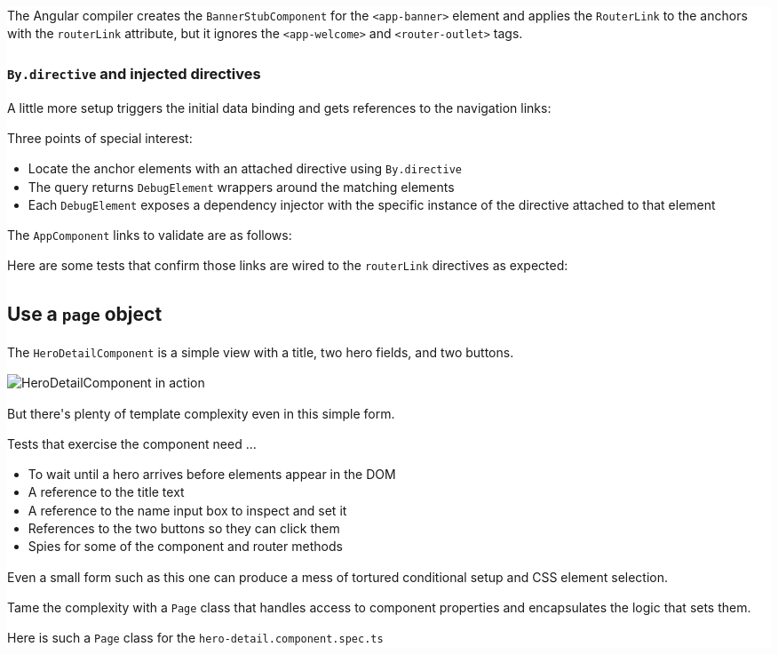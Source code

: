 The Angular compiler creates the `BannerStubComponent` for the `<app-banner>` element and applies the `RouterLink` to the anchors with the `routerLink` attribute, but it ignores the `<app-welcome>` and `<router-outlet>` tags.

### `By.directive` and injected directives

A little more setup triggers the initial data binding and gets references to the navigation links:

<docs-code header="app/app.component.spec.ts (test setup)" path="adev/src/content/examples/testing/src/app/app.component.spec.ts" visibleRegion="test-setup"/>

Three points of special interest:

* Locate the anchor elements with an attached directive using `By.directive`
* The query returns `DebugElement` wrappers around the matching elements
* Each `DebugElement` exposes a dependency injector with the specific instance of the directive attached to that element

The `AppComponent` links to validate are as follows:

<docs-code header="app/app.component.html (navigation links)" path="adev/src/content/examples/testing/src/app/app.component.html" visibleRegion="links"/>

Here are some tests that confirm those links are wired to the `routerLink` directives as expected:

<docs-code header="app/app.component.spec.ts (selected tests)" path="adev/src/content/examples/testing/src/app/app.component.spec.ts" visibleRegion="tests"/>

## Use a `page` object

The `HeroDetailComponent` is a simple view with a title, two hero fields, and two buttons.

<img alt="HeroDetailComponent in action" src="assets/content/images/guide/testing/hero-detail.component.png">

But there's plenty of template complexity even in this simple form.

<docs-code
  path="adev/src/content/examples/testing/src/app/hero/hero-detail.component.html" header="app/hero/hero-detail.component.html"/>

Tests that exercise the component need &hellip;

* To wait until a hero arrives before elements appear in the DOM
* A reference to the title text
* A reference to the name input box to inspect and set it
* References to the two buttons so they can click them
* Spies for some of the component and router methods

Even a small form such as this one can produce a mess of tortured conditional setup and CSS element selection.

Tame the complexity with a `Page` class that handles access to component properties and encapsulates the logic that sets them.

Here is such a `Page` class for the `hero-detail.component.spec.ts`

<docs-code header="app/hero/hero-detail.component.spec.ts (Page)" path="adev/src/content/examples/testing/src/app/hero/hero-detail.component.spec.ts" visibleRegion="page"/>
